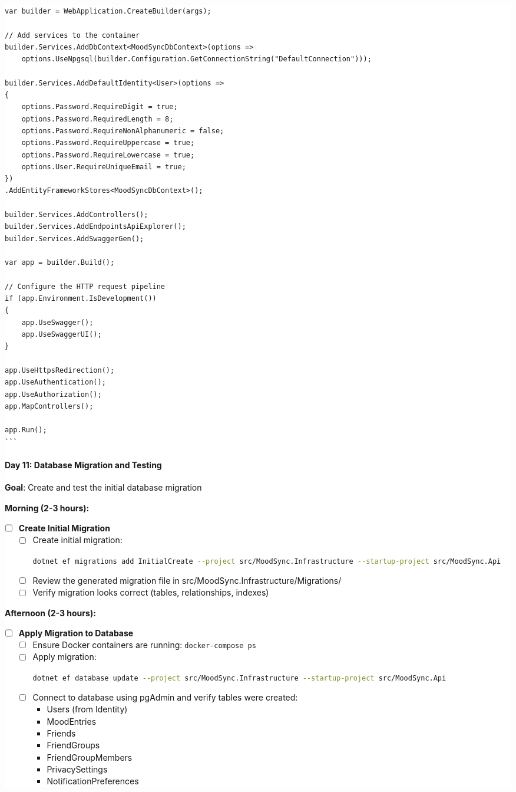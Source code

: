     var builder = WebApplication.CreateBuilder(args);
    
    // Add services to the container
    builder.Services.AddDbContext<MoodSyncDbContext>(options =>
        options.UseNpgsql(builder.Configuration.GetConnectionString("DefaultConnection")));
    
    builder.Services.AddDefaultIdentity<User>(options =>
    {
        options.Password.RequireDigit = true;
        options.Password.RequiredLength = 8;
        options.Password.RequireNonAlphanumeric = false;
        options.Password.RequireUppercase = true;
        options.Password.RequireLowercase = true;
        options.User.RequireUniqueEmail = true;
    })
    .AddEntityFrameworkStores<MoodSyncDbContext>();
    
    builder.Services.AddControllers();
    builder.Services.AddEndpointsApiExplorer();
    builder.Services.AddSwaggerGen();
    
    var app = builder.Build();
    
    // Configure the HTTP request pipeline
    if (app.Environment.IsDevelopment())
    {
        app.UseSwagger();
        app.UseSwaggerUI();
    }
    
    app.UseHttpsRedirection();
    app.UseAuthentication();
    app.UseAuthorization();
    app.MapControllers();
    
    app.Run();
    ```

#### Day 11: Database Migration and Testing
**Goal**: Create and test the initial database migration

**Morning (2-3 hours):**
- [ ] **Create Initial Migration**
  - [ ] Create initial migration:
    ```bash
    dotnet ef migrations add InitialCreate --project src/MoodSync.Infrastructure --startup-project src/MoodSync.Api
    ```
  - [ ] Review the generated migration file in src/MoodSync.Infrastructure/Migrations/
  - [ ] Verify migration looks correct (tables, relationships, indexes)

**Afternoon (2-3 hours):**
- [ ] **Apply Migration to Database**
  - [ ] Ensure Docker containers are running: `docker-compose ps`
  - [ ] Apply migration:
    ```bash
    dotnet ef database update --project src/MoodSync.Infrastructure --startup-project src/MoodSync.Api
    ```
  - [ ] Connect to database using pgAdmin and verify tables were created:
    - Users (from Identity)
    - MoodEntries
    - Friends
    - FriendGroups
    - FriendGroupMembers
    - PrivacySettings
    - NotificationPreferences
